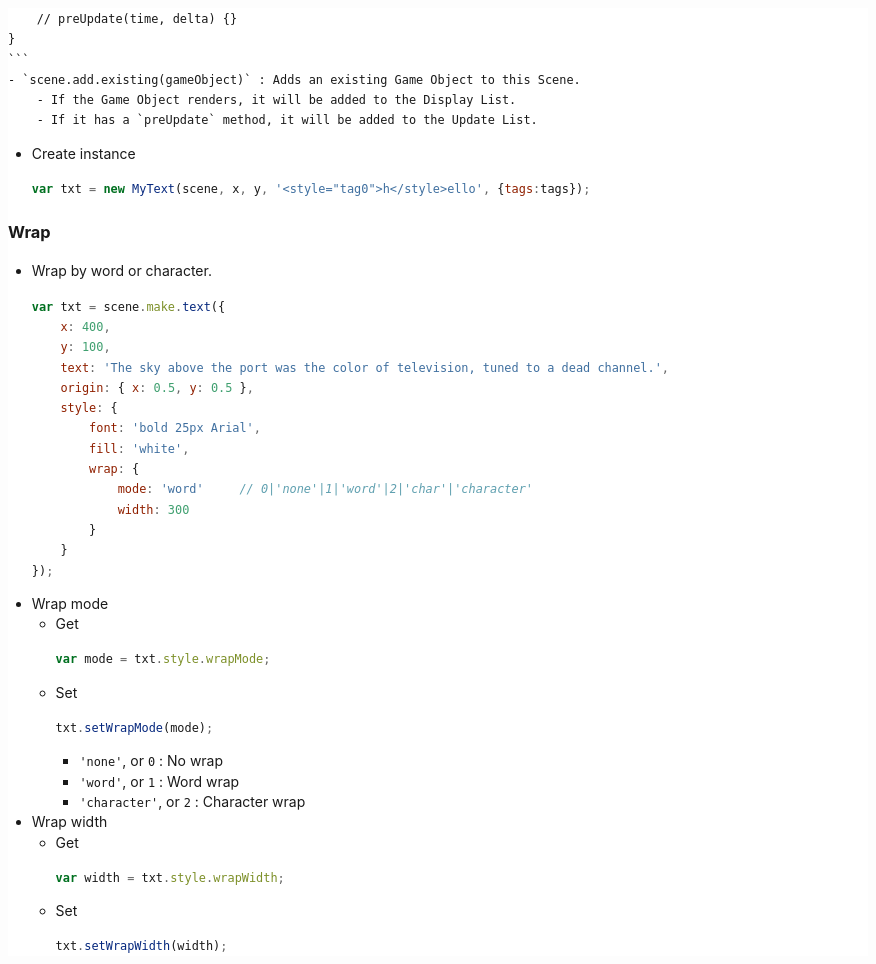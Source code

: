         // preUpdate(time, delta) {}
    }
    ```
    - `scene.add.existing(gameObject)` : Adds an existing Game Object to this Scene.
        - If the Game Object renders, it will be added to the Display List.
        - If it has a `preUpdate` method, it will be added to the Update List.
- Create instance
    ```javascript
    var txt = new MyText(scene, x, y, '<style="tag0">h</style>ello', {tags:tags});
    ```

### Wrap

- Wrap by word or character.
    ```javascript
    var txt = scene.make.text({
        x: 400,
        y: 100,
        text: 'The sky above the port was the color of television, tuned to a dead channel.',
        origin: { x: 0.5, y: 0.5 },
        style: {
            font: 'bold 25px Arial',
            fill: 'white',
            wrap: {
                mode: 'word'     // 0|'none'|1|'word'|2|'char'|'character'
                width: 300
            }
        }
    });
    ```
- Wrap mode
    - Get
        ```javascript
        var mode = txt.style.wrapMode;
        ```
    - Set
        ```javascript
        txt.setWrapMode(mode);
        ```
        - `'none'`, or `0` : No wrap
        - `'word'`, or `1` : Word wrap
        - `'character'`, or `2` : Character wrap
- Wrap width
    - Get
        ```javascript
        var width = txt.style.wrapWidth;
        ```
    - Set
        ```javascript
        txt.setWrapWidth(width);
        ```
